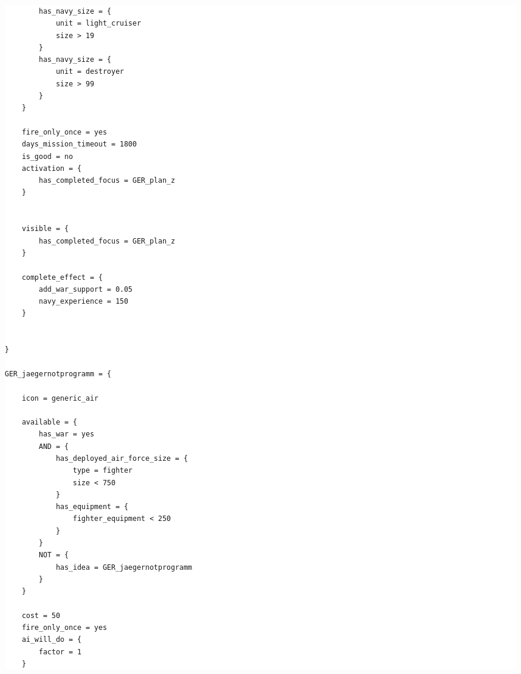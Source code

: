 			has_navy_size = {
				unit = light_cruiser
				size > 19
			}
			has_navy_size = {
				unit = destroyer
				size > 99
			}
		}

		fire_only_once = yes
		days_mission_timeout = 1800
		is_good = no
		activation = {
			has_completed_focus = GER_plan_z
		}


		visible = {
			has_completed_focus = GER_plan_z
		}

		complete_effect = {
			add_war_support = 0.05
			navy_experience = 150
		}


	}

	GER_jaegernotprogramm = {

		icon = generic_air

		available = {
			has_war = yes
			AND = {
				has_deployed_air_force_size = {
					type = fighter
					size < 750
				}
				has_equipment = {
					fighter_equipment < 250
				}
			}
			NOT = {
				has_idea = GER_jaegernotprogramm
			}
		}

		cost = 50
		fire_only_once = yes
		ai_will_do = {
			factor = 1
		}
